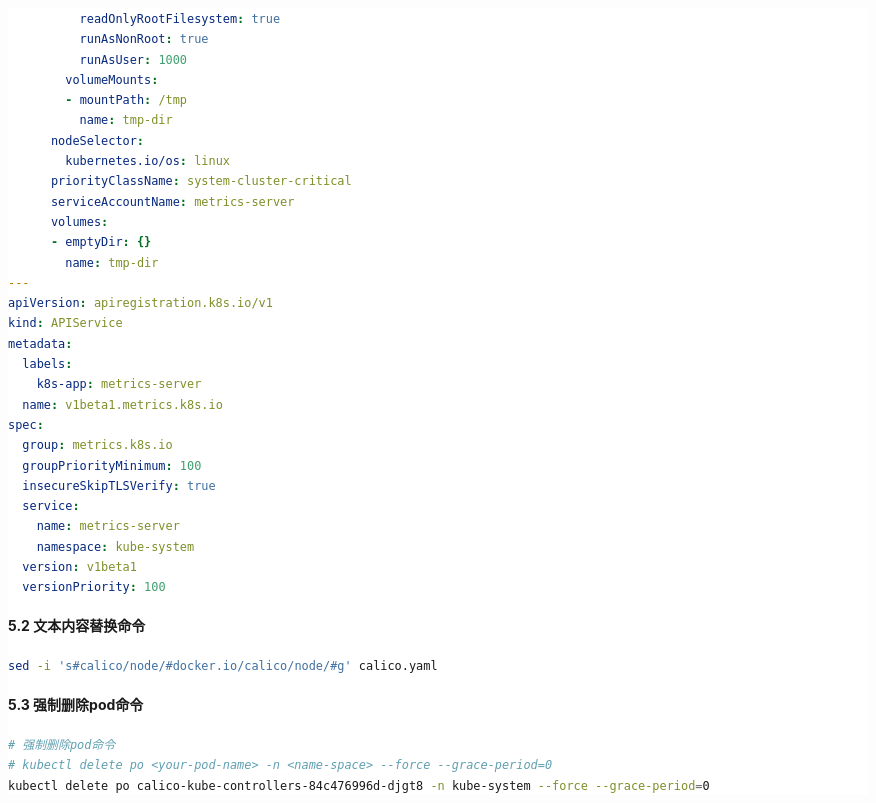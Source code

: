 ```yml
          readOnlyRootFilesystem: true
          runAsNonRoot: true
          runAsUser: 1000
        volumeMounts:
        - mountPath: /tmp
          name: tmp-dir
      nodeSelector:
        kubernetes.io/os: linux
      priorityClassName: system-cluster-critical
      serviceAccountName: metrics-server
      volumes:
      - emptyDir: {}
        name: tmp-dir
---
apiVersion: apiregistration.k8s.io/v1
kind: APIService
metadata:
  labels:
    k8s-app: metrics-server
  name: v1beta1.metrics.k8s.io
spec:
  group: metrics.k8s.io
  groupPriorityMinimum: 100
  insecureSkipTLSVerify: true
  service:
    name: metrics-server
    namespace: kube-system
  version: v1beta1
  versionPriority: 100
```

#### 5.2 文本内容替换命令

```bash
sed -i 's#calico/node/#docker.io/calico/node/#g' calico.yaml
```

#### 5.3 强制删除pod命令

```bash
# 强制删除pod命令
# kubectl delete po <your-pod-name> -n <name-space> --force --grace-period=0
kubectl delete po calico-kube-controllers-84c476996d-djgt8 -n kube-system --force --grace-period=0
```

#### 



